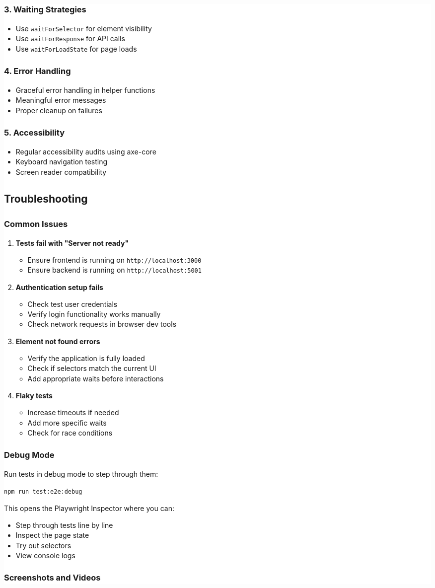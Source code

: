 ### 3. Waiting Strategies
- Use `waitForSelector` for element visibility
- Use `waitForResponse` for API calls
- Use `waitForLoadState` for page loads

### 4. Error Handling
- Graceful error handling in helper functions
- Meaningful error messages
- Proper cleanup on failures

### 5. Accessibility
- Regular accessibility audits using axe-core
- Keyboard navigation testing
- Screen reader compatibility

## Troubleshooting

### Common Issues

1. **Tests fail with "Server not ready"**
   - Ensure frontend is running on `http://localhost:3000`
   - Ensure backend is running on `http://localhost:5001`

2. **Authentication setup fails**
   - Check test user credentials
   - Verify login functionality works manually
   - Check network requests in browser dev tools

3. **Element not found errors**
   - Verify the application is fully loaded
   - Check if selectors match the current UI
   - Add appropriate waits before interactions

4. **Flaky tests**
   - Increase timeouts if needed
   - Add more specific waits
   - Check for race conditions

### Debug Mode

Run tests in debug mode to step through them:
```bash
npm run test:e2e:debug
```

This opens the Playwright Inspector where you can:
- Step through tests line by line
- Inspect the page state
- Try out selectors
- View console logs

### Screenshots and Videos
